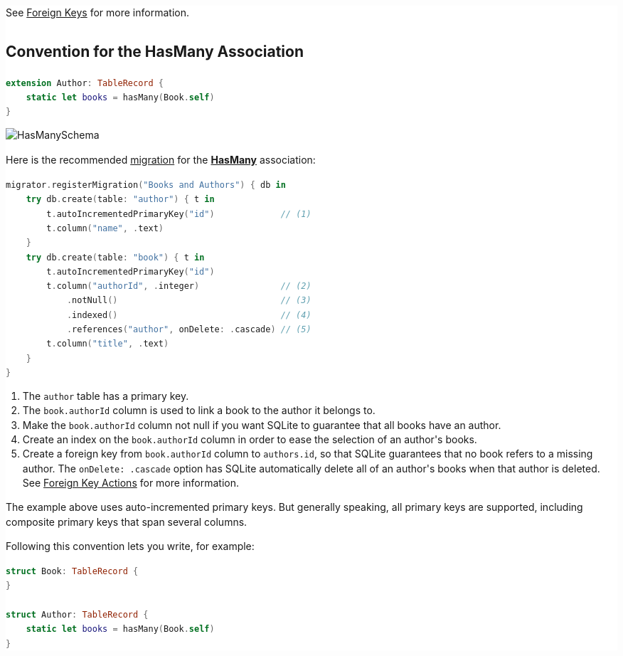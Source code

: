 See [Foreign Keys] for more information.


## Convention for the HasMany Association

```swift
extension Author: TableRecord {
    static let books = hasMany(Book.self)
}
```

![HasManySchema](https://cdn.rawgit.com/groue/GRDB.swift/master/Documentation/Images/Associations2/HasManySchema.svg)

Here is the recommended [migration] for the **[HasMany]** association:

```swift
migrator.registerMigration("Books and Authors") { db in
    try db.create(table: "author") { t in
        t.autoIncrementedPrimaryKey("id")             // (1)
        t.column("name", .text)
    }
    try db.create(table: "book") { t in
        t.autoIncrementedPrimaryKey("id")
        t.column("authorId", .integer)                // (2)
            .notNull()                                // (3)
            .indexed()                                // (4)
            .references("author", onDelete: .cascade) // (5)
        t.column("title", .text)
    }
}
```

1. The `author` table has a primary key.
2. The `book.authorId` column is used to link a book to the author it belongs to.
3. Make the `book.authorId` column not null if you want SQLite to guarantee that all books have an author.
4. Create an index on the `book.authorId` column in order to ease the selection of an author's books.
5. Create a foreign key from `book.authorId` column to `authors.id`, so that SQLite guarantees that no book refers to a missing author. The `onDelete: .cascade` option has SQLite automatically delete all of an author's books when that author is deleted. See [Foreign Key Actions] for more information.

The example above uses auto-incremented primary keys. But generally speaking, all primary keys are supported, including composite primary keys that span several columns.

Following this convention lets you write, for example:

```swift
struct Book: TableRecord {
}

struct Author: TableRecord {
    static let books = hasMany(Book.self)
}
```


[Associations Benefits]: #associations-benefits
[Required Protocols]: #required-protocols
[BelongsTo]: #belongsto
[HasMany]: #hasmany
[HasOne]: #hasone
[HasManyThrough]: #hasmanythrough
[HasOneThrough]: #hasonethrough
[Choosing Between BelongsTo and HasOne]: #choosing-between-belongsto-and-hasone
[Self Joins]: #self-joins
[Ordered Associations]: #ordered-associations
[Further Refinements to Associations]: #further-refinements-to-associations
[The Types of Associations]: #the-types-of-associations
[FetchableRecord]: ../README.md#fetchablerecord-protocols
[migration]: Migrations.md
[Record]: ../README.md#records
[Foreign Key Actions]: https://sqlite.org/foreignkeys.html#fk_actions
[Associations and the Database Schema]: #associations-and-the-database-schema
[Convention for Database Table Names]: #convention-for-database-table-names
[Convention for the BelongsTo Association]: #convention-for-the-belongsto-association
[Convention for the HasOne Association]: #convention-for-the-hasone-association
[Convention for the HasMany Association]: #convention-for-the-hasmany-association
[Foreign Keys]: #foreign-keys
[Building Requests from Associations]: #building-requests-from-associations
[Fetching Values from Associations]: #fetching-values-from-associations
[Combining Associations]: #combining-associations
[Requesting Associated Records]: #requesting-associated-records
[requests for associated records]: #requesting-associated-records
[Joining And Prefetching Associated Records]: #joining-and-prefetching-associated-records
[Filtering Associations]: #filtering-associations
[Sorting Associations]: #sorting-associations
[Columns Selected by an Association]: #columns-selected-by-an-association
[Table Aliases]: #table-aliases
[Refining Association Requests]: #refining-association-requests
[The Structure of a Joined Request]: #the-structure-of-a-joined-request
[Decoding a Joined Request with a Decodable Record]: #decoding-a-joined-request-with-a-decodable-record
[Decoding a Hierarchical Decodable Record]: #decoding-a-hierarchical-decodable-record
[Decoding a Joined Request with FetchableRecord]: #decoding-a-joined-request-with-fetchablerecord
[Debugging Request Decoding]: #debugging-request-decoding
[Custom Requests]: ../README.md#custom-requests
[Association Aggregates]: #association-aggregates
[Available Association Aggregates]: #available-association-aggregates
[Annotating a Request with Aggregates]: #annotating-a-request-with-aggregates
[Filtering a Request with Aggregates]: #filtering-a-request-with-aggregates
[Aggregate Operations]: #aggregate-operations
[Isolation of Multiple Aggregates]: #isolation-of-multiple-aggregates
[DerivableRequest Protocol]: #derivablerequest-protocol
[Known Issues]: #known-issues
[Row Adapters]: ../README.md#row-adapters
[query interface requests]: ../README.md#requests
[TableRecord]: ../README.md#tablerecord-protocol
[Good Practices for Designing Record Types]: GoodPracticesForDesigningRecordTypes.md
[regular aggregating methods]: ../README.md#fetching-aggregated-values
[Record class]: ../README.md#record-class
[EncodableRecord]: ../README.md#persistablerecord-protocol
[PersistableRecord]: ../README.md#persistablerecord-protocol
[Codable Records]: ../README.md#codable-records
[persistence methods]: ../README.md#persistence-methods
[database observation tools]: ../README.md#database-changes-observation
[ValueObservation]: ../README.md#valueobservation
[FAQ]: ../README.md#faq-associations
[common table expressions]: CommonTableExpressions.md
[Common Table Expressions]: CommonTableExpressions.md
[Associations to Common Table Expressions]: CommonTableExpressions.md#associations-to-common-table-expressions
